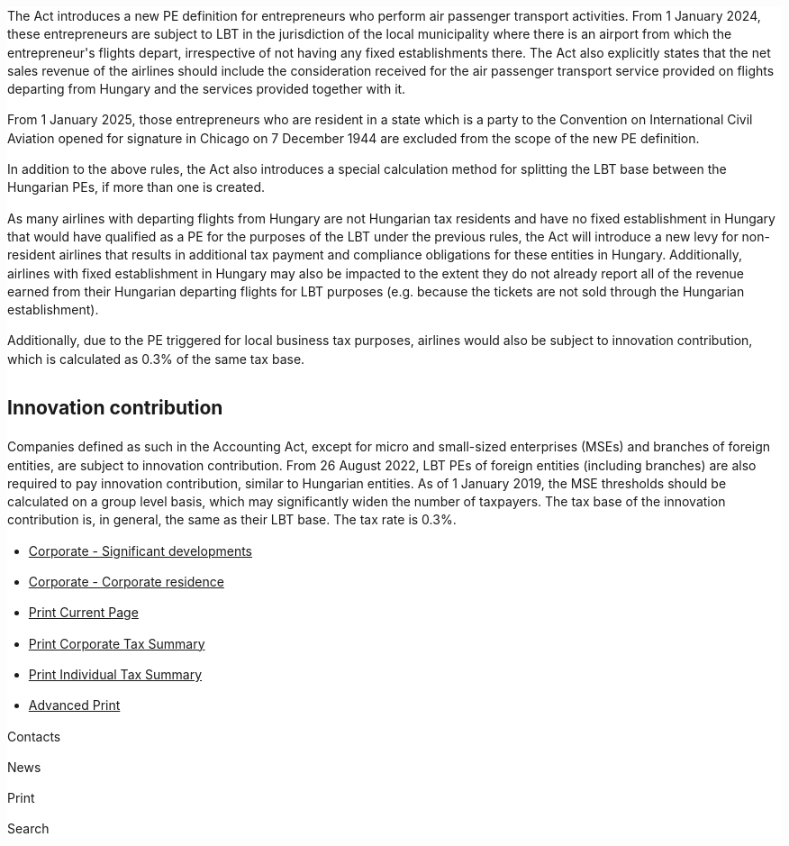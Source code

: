 The Act introduces a new PE definition for entrepreneurs who perform air passenger transport activities. From 1 January 2024, these entrepreneurs are subject to LBT in the jurisdiction of the local municipality where there is an airport from which the entrepreneur's flights depart, irrespective of not having any fixed establishments there. The Act also explicitly states that the net sales revenue of the airlines should include the consideration received for the air passenger transport service provided on flights departing from Hungary and the services provided together with it.

From 1 January 2025, those entrepreneurs who are resident in a state which is a party to the Convention on International Civil Aviation opened for signature in Chicago on 7 December 1944 are excluded from the scope of the new PE definition.

In addition to the above rules, the Act also introduces a special calculation method for splitting the LBT base between the Hungarian PEs, if more than one is created.

As many airlines with departing flights from Hungary are not Hungarian tax residents and have no fixed establishment in Hungary that would have qualified as a PE for the purposes of the LBT under the previous rules, the Act will introduce a new levy for non-resident airlines that results in additional tax payment and compliance obligations for these entities in Hungary. Additionally, airlines with fixed establishment in Hungary may also be impacted to the extent they do not already report all of the revenue earned from their Hungarian departing flights for LBT purposes (e.g. because the tickets are not sold through the Hungarian establishment).

Additionally, due to the PE triggered for local business tax purposes, airlines would also be subject to innovation contribution, which is calculated as 0.3% of the same tax base.

## Innovation contribution

Companies defined as such in the Accounting Act, except for micro and small-sized enterprises (MSEs) and branches of foreign entities, are subject to innovation contribution. From 26 August 2022, LBT PEs of foreign entities (including branches) are also required to pay innovation contribution, similar to Hungarian entities. As of 1 January 2019, the MSE thresholds should be calculated on a group level basis, which may significantly widen the number of taxpayers. The tax base of the innovation contribution is, in general, the same as their LBT base. The tax rate is 0.3%.



* [Corporate - Significant developments](hungary/corporate/significant-developments.html)
* [Corporate - Corporate residence](hungary/corporate/corporate-residence.html)





* [Print Current Page](hungary%3FtopicTypeId=c12cad9f-d48e-4615-8593-1f45abaa4886.html#)
* [Print Corporate Tax Summary](hungary%3FtopicTypeId=c12cad9f-d48e-4615-8593-1f45abaa4886.html#)
* [Print Individual Tax Summary](hungary%3FtopicTypeId=c12cad9f-d48e-4615-8593-1f45abaa4886.html#)
* [Advanced Print](hungary%3FtopicTypeId=c12cad9f-d48e-4615-8593-1f45abaa4886.html#)

 Contacts


 News


 Print


 Search

